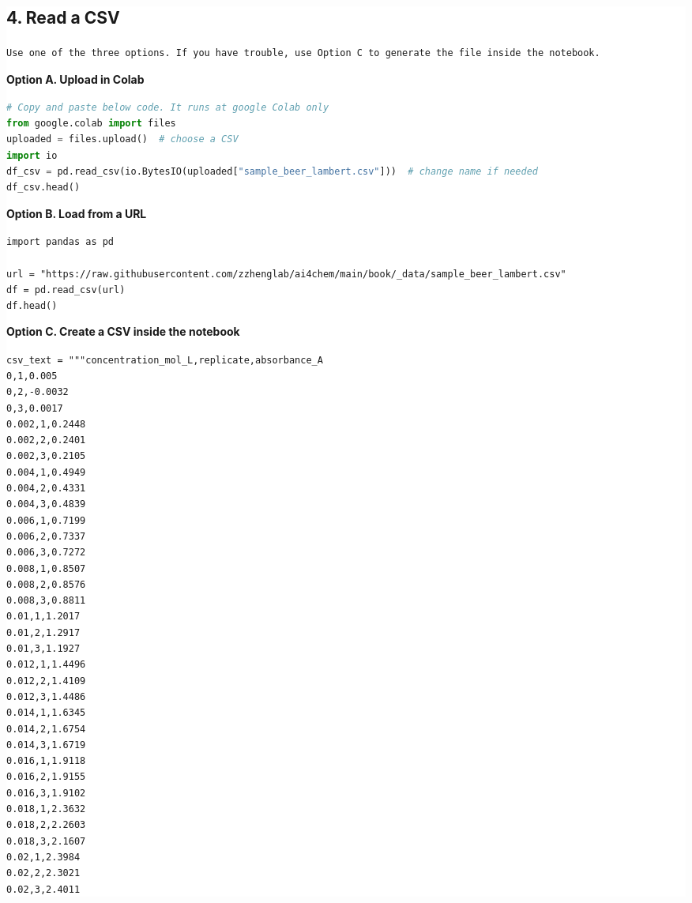 
## 4. Read a CSV

```{admonition} Read
Use one of the three options. If you have trouble, use Option C to generate the file inside the notebook.
```

**Option A. Upload in Colab**

```python
# Copy and paste below code. It runs at google Colab only
from google.colab import files
uploaded = files.upload()  # choose a CSV
import io
df_csv = pd.read_csv(io.BytesIO(uploaded["sample_beer_lambert.csv"]))  # change name if needed
df_csv.head()
```

**Option B. Load from a URL**

```{code-cell} ipython3
import pandas as pd

url = "https://raw.githubusercontent.com/zzhenglab/ai4chem/main/book/_data/sample_beer_lambert.csv"
df = pd.read_csv(url)
df.head()
```

**Option C. Create a CSV inside the notebook**

```{code-cell} ipython3
csv_text = """concentration_mol_L,replicate,absorbance_A
0,1,0.005
0,2,-0.0032
0,3,0.0017
0.002,1,0.2448
0.002,2,0.2401
0.002,3,0.2105
0.004,1,0.4949
0.004,2,0.4331
0.004,3,0.4839
0.006,1,0.7199
0.006,2,0.7337
0.006,3,0.7272
0.008,1,0.8507
0.008,2,0.8576
0.008,3,0.8811
0.01,1,1.2017
0.01,2,1.2917
0.01,3,1.1927
0.012,1,1.4496
0.012,2,1.4109
0.012,3,1.4486
0.014,1,1.6345
0.014,2,1.6754
0.014,3,1.6719
0.016,1,1.9118
0.016,2,1.9155
0.016,3,1.9102
0.018,1,2.3632
0.018,2,2.2603
0.018,3,2.1607
0.02,1,2.3984
0.02,2,2.3021
0.02,3,2.4011

```